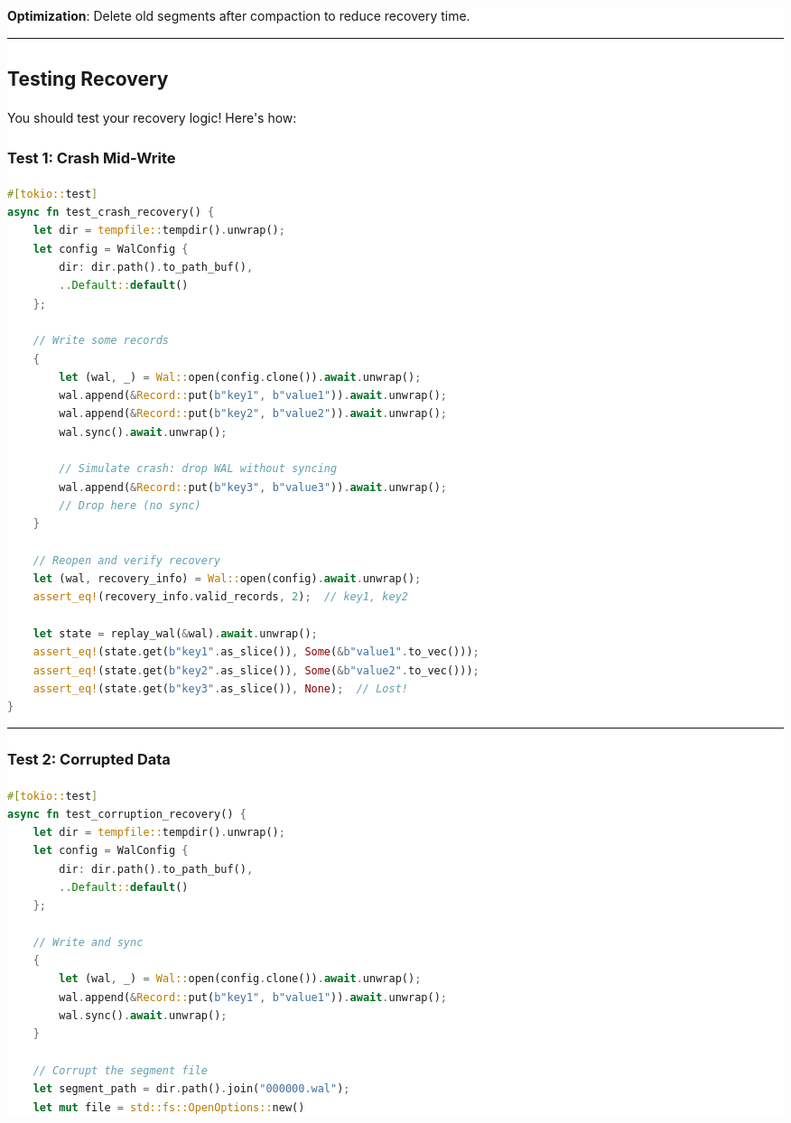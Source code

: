 **Optimization**: Delete old segments after compaction to reduce recovery time.

---

## Testing Recovery

You should test your recovery logic! Here's how:

### Test 1: Crash Mid-Write

```rust
#[tokio::test]
async fn test_crash_recovery() {
    let dir = tempfile::tempdir().unwrap();
    let config = WalConfig {
        dir: dir.path().to_path_buf(),
        ..Default::default()
    };

    // Write some records
    {
        let (wal, _) = Wal::open(config.clone()).await.unwrap();
        wal.append(&Record::put(b"key1", b"value1")).await.unwrap();
        wal.append(&Record::put(b"key2", b"value2")).await.unwrap();
        wal.sync().await.unwrap();

        // Simulate crash: drop WAL without syncing
        wal.append(&Record::put(b"key3", b"value3")).await.unwrap();
        // Drop here (no sync)
    }

    // Reopen and verify recovery
    let (wal, recovery_info) = Wal::open(config).await.unwrap();
    assert_eq!(recovery_info.valid_records, 2);  // key1, key2

    let state = replay_wal(&wal).await.unwrap();
    assert_eq!(state.get(b"key1".as_slice()), Some(&b"value1".to_vec()));
    assert_eq!(state.get(b"key2".as_slice()), Some(&b"value2".to_vec()));
    assert_eq!(state.get(b"key3".as_slice()), None);  // Lost!
}
```

---

### Test 2: Corrupted Data

```rust
#[tokio::test]
async fn test_corruption_recovery() {
    let dir = tempfile::tempdir().unwrap();
    let config = WalConfig {
        dir: dir.path().to_path_buf(),
        ..Default::default()
    };

    // Write and sync
    {
        let (wal, _) = Wal::open(config.clone()).await.unwrap();
        wal.append(&Record::put(b"key1", b"value1")).await.unwrap();
        wal.sync().await.unwrap();
    }

    // Corrupt the segment file
    let segment_path = dir.path().join("000000.wal");
    let mut file = std::fs::OpenOptions::new()
```